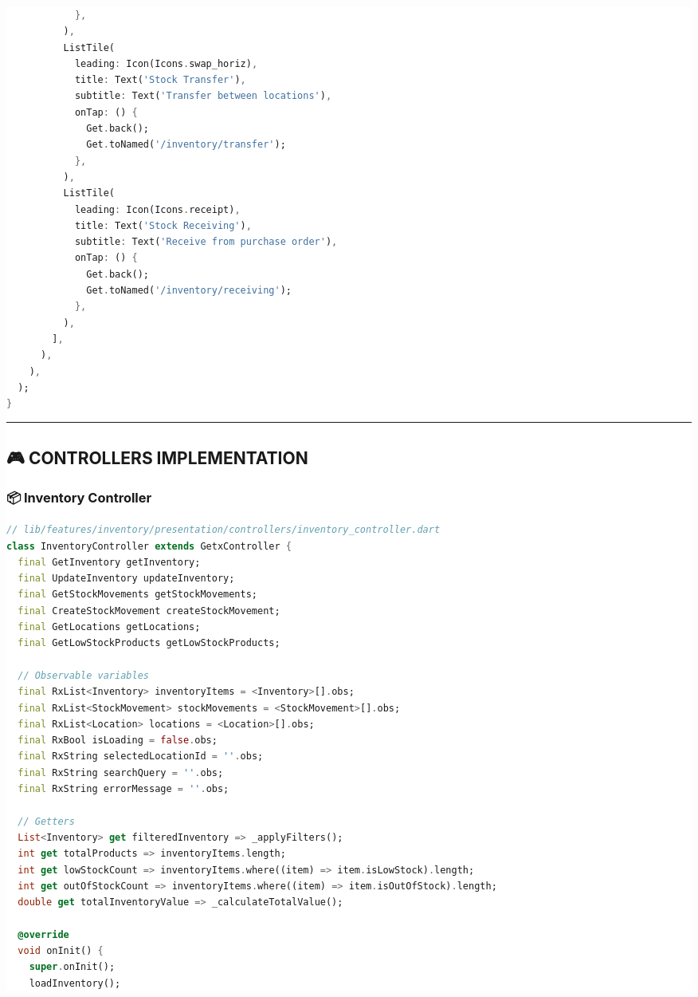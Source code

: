 ```dart
            },
          ),
          ListTile(
            leading: Icon(Icons.swap_horiz),
            title: Text('Stock Transfer'),
            subtitle: Text('Transfer between locations'),
            onTap: () {
              Get.back();
              Get.toNamed('/inventory/transfer');
            },
          ),
          ListTile(
            leading: Icon(Icons.receipt),
            title: Text('Stock Receiving'),
            subtitle: Text('Receive from purchase order'),
            onTap: () {
              Get.back();
              Get.toNamed('/inventory/receiving');
            },
          ),
        ],
      ),
    ),
  );
}
```

---

## 🎮 **CONTROLLERS IMPLEMENTATION**

### **📦 Inventory Controller**
```dart
// lib/features/inventory/presentation/controllers/inventory_controller.dart
class InventoryController extends GetxController {
  final GetInventory getInventory;
  final UpdateInventory updateInventory;
  final GetStockMovements getStockMovements;
  final CreateStockMovement createStockMovement;
  final GetLocations getLocations;
  final GetLowStockProducts getLowStockProducts;

  // Observable variables
  final RxList<Inventory> inventoryItems = <Inventory>[].obs;
  final RxList<StockMovement> stockMovements = <StockMovement>[].obs;
  final RxList<Location> locations = <Location>[].obs;
  final RxBool isLoading = false.obs;
  final RxString selectedLocationId = ''.obs;
  final RxString searchQuery = ''.obs;
  final RxString errorMessage = ''.obs;

  // Getters
  List<Inventory> get filteredInventory => _applyFilters();
  int get totalProducts => inventoryItems.length;
  int get lowStockCount => inventoryItems.where((item) => item.isLowStock).length;
  int get outOfStockCount => inventoryItems.where((item) => item.isOutOfStock).length;
  double get totalInventoryValue => _calculateTotalValue();

  @override
  void onInit() {
    super.onInit();
    loadInventory();
```